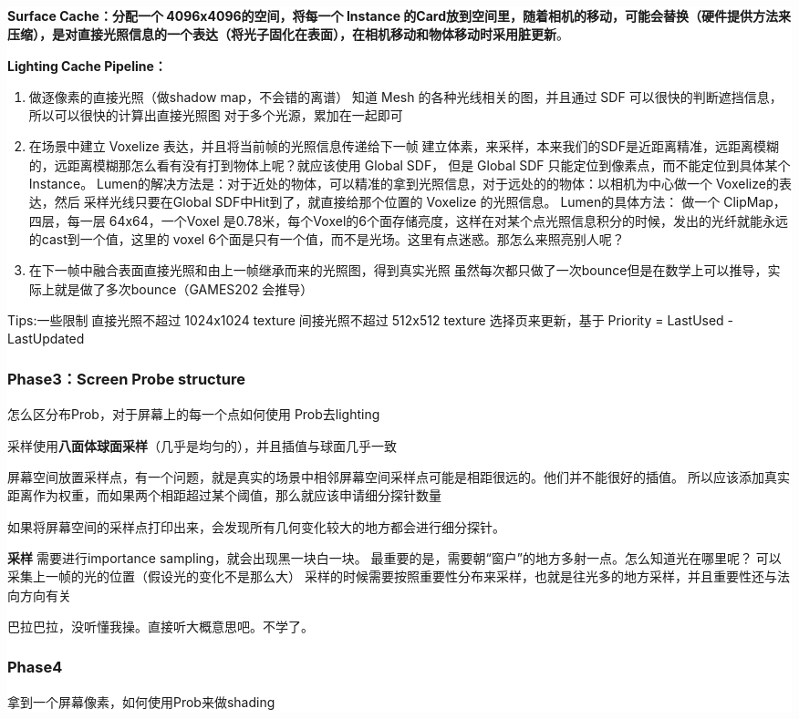 **Surface Cache：**分配一个 4096x4096的空间，将每一个 Instance 的Card放到空间里，随着相机的移动，可能会替换（硬件提供方法来压缩），是对直接光照信息的一个表达（将光子固化在表面），在相机移动和物体移动时采用**脏更新**。

**Lighting Cache Pipeline：** 
1. 做逐像素的直接光照（做shadow map，不会错的离谱）
    知道 Mesh 的各种光线相关的图，并且通过 SDF 可以很快的判断遮挡信息，所以可以很快的计算出直接光照图
    对于多个光源，累加在一起即可
2. 在场景中建立 Voxelize 表达，并且将当前帧的光照信息传递给下一帧
    建立体素，来采样，本来我们的SDF是近距离精准，远距离模糊的，远距离模糊那怎么看有没有打到物体上呢？就应该使用 Global SDF，          但是 Global SDF 只能定位到像素点，而不能定位到具体某个 Instance。
    Lumen的解决方法是：对于近处的物体，可以精准的拿到光照信息，对于远处的的物体：以相机为中心做一个 Voxelize的表达，然后 采样光线只要在Global SDF中Hit到了，就直接给那个位置的 Voxelize 的光照信息。
    Lumen的具体方法：
    做一个 ClipMap，四层，每一层 64x64，一个Voxel 是0.78米，每个Voxel的6个面存储亮度，这样在对某个点光照信息积分的时候，发出的光纤就能永远的cast到一个值，这里的 voxel 6个面是只有一个值，而不是光场。这里有点迷惑。那怎么来照亮别人呢？
     
3. 在下一帧中融合表面直接光照和由上一帧继承而来的光照图，得到真实光照
    虽然每次都只做了一次bounce但是在数学上可以推导，实际上就是做了多次bounce（GAMES202 会推导）

Tips:一些限制
直接光照不超过 1024x1024 texture
间接光照不超过 512x512    texture 
选择页来更新，基于 Priority = LastUsed - LastUpdated

### Phase3：Screen Probe structure

怎么区分布Prob，对于屏幕上的每一个点如何使用 Prob去lighting

采样使用**八面体球面采样**（几乎是均匀的），并且插值与球面几乎一致

屏幕空间放置采样点，有一个问题，就是真实的场景中相邻屏幕空间采样点可能是相距很远的。他们并不能很好的插值。
所以应该添加真实距离作为权重，而如果两个相距超过某个阈值，那么就应该申请细分探针数量

如果将屏幕空间的采样点打印出来，会发现所有几何变化较大的地方都会进行细分探针。

**采样**
需要进行importance sampling，就会出现黑一块白一块。
最重要的是，需要朝“窗户”的地方多射一点。怎么知道光在哪里呢？
可以采集上一帧的光的位置（假设光的变化不是那么大）
采样的时候需要按照重要性分布来采样，也就是往光多的地方采样，并且重要性还与法向方向有关

巴拉巴拉，没听懂我操。直接听大概意思吧。不学了。


### Phase4
拿到一个屏幕像素，如何使用Prob来做shading


